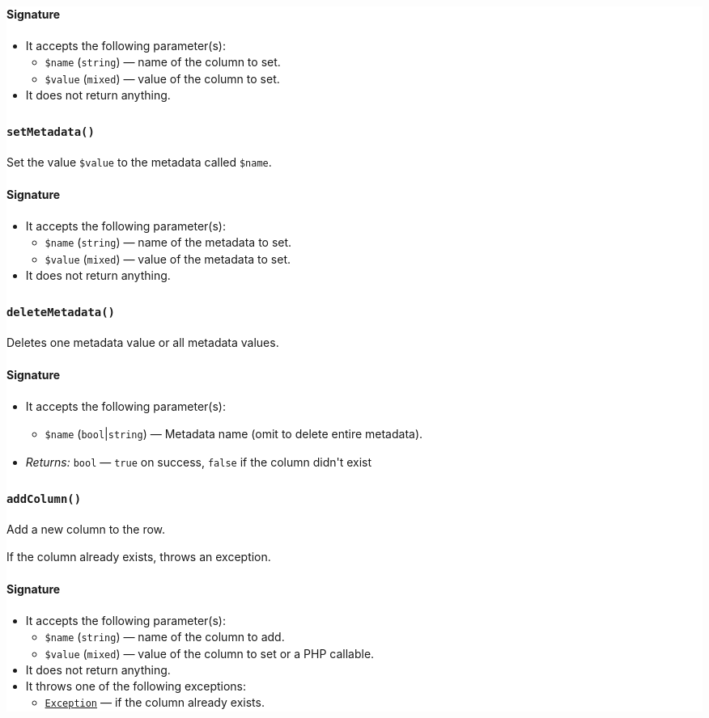 #### Signature

-  It accepts the following parameter(s):
    - `$name` (`string`) &mdash;
       name of the column to set.
    - `$value` (`mixed`) &mdash;
       value of the column to set.
- It does not return anything.

<a name="setmetadata" id="setmetadata"></a>
<a name="setMetadata" id="setMetadata"></a>
### `setMetadata()`

Set the value `$value` to the metadata called `$name`.

#### Signature

-  It accepts the following parameter(s):
    - `$name` (`string`) &mdash;
       name of the metadata to set.
    - `$value` (`mixed`) &mdash;
       value of the metadata to set.
- It does not return anything.

<a name="deletemetadata" id="deletemetadata"></a>
<a name="deleteMetadata" id="deleteMetadata"></a>
### `deleteMetadata()`

Deletes one metadata value or all metadata values.

#### Signature

-  It accepts the following parameter(s):
    - `$name` (`bool`|`string`) &mdash;
       Metadata name (omit to delete entire metadata).

- *Returns:*  `bool` &mdash;
    `true` on success, `false` if the column didn't exist

<a name="addcolumn" id="addcolumn"></a>
<a name="addColumn" id="addColumn"></a>
### `addColumn()`

Add a new column to the row.

If the column already exists, throws an exception.

#### Signature

-  It accepts the following parameter(s):
    - `$name` (`string`) &mdash;
       name of the column to add.
    - `$value` (`mixed`) &mdash;
       value of the column to set or a PHP callable.
- It does not return anything.
- It throws one of the following exceptions:
    - [`Exception`](http://php.net/class.Exception) &mdash; if the column already exists.

